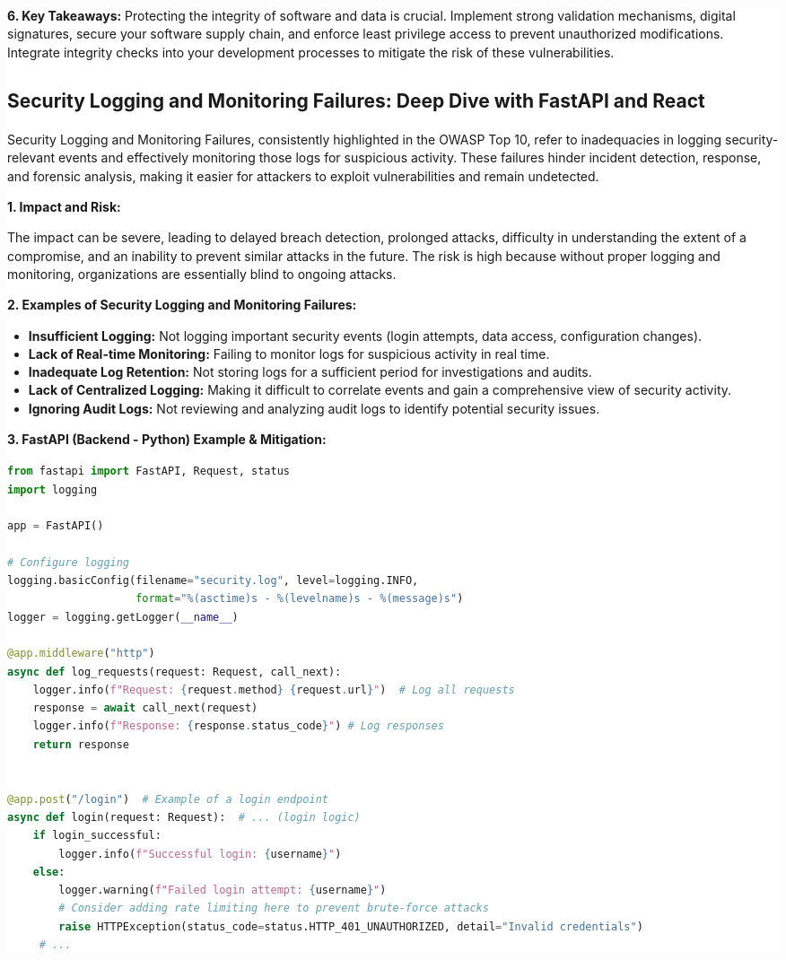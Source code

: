 
**6. Key Takeaways:**
Protecting the integrity of software and data is crucial. Implement strong validation mechanisms, digital signatures, secure your software supply chain, and enforce least privilege access to prevent unauthorized modifications. Integrate integrity checks into your development processes to mitigate the risk of these vulnerabilities.


## Security Logging and Monitoring Failures: Deep Dive with FastAPI and React

Security Logging and Monitoring Failures, consistently highlighted in the OWASP Top 10, refer to inadequacies in logging security-relevant events and effectively monitoring those logs for suspicious activity.  These failures hinder incident detection, response, and forensic analysis, making it easier for attackers to exploit vulnerabilities and remain undetected.

**1. Impact and Risk:**

The impact can be severe, leading to delayed breach detection, prolonged attacks, difficulty in understanding the extent of a compromise, and an inability to prevent similar attacks in the future. The risk is high because without proper logging and monitoring, organizations are essentially blind to ongoing attacks.

**2. Examples of Security Logging and Monitoring Failures:**

* **Insufficient Logging:** Not logging important security events (login attempts, data access, configuration changes).
* **Lack of Real-time Monitoring:** Failing to monitor logs for suspicious activity in real time.
* **Inadequate Log Retention:** Not storing logs for a sufficient period for investigations and audits.
* **Lack of Centralized Logging:**  Making it difficult to correlate events and gain a comprehensive view of security activity.
* **Ignoring Audit Logs:** Not reviewing and analyzing audit logs to identify potential security issues.


**3. FastAPI (Backend - Python) Example & Mitigation:**

```python
from fastapi import FastAPI, Request, status
import logging

app = FastAPI()

# Configure logging
logging.basicConfig(filename="security.log", level=logging.INFO, 
                    format="%(asctime)s - %(levelname)s - %(message)s")
logger = logging.getLogger(__name__)

@app.middleware("http")
async def log_requests(request: Request, call_next):
    logger.info(f"Request: {request.method} {request.url}")  # Log all requests
    response = await call_next(request)
    logger.info(f"Response: {response.status_code}") # Log responses
    return response


@app.post("/login")  # Example of a login endpoint
async def login(request: Request):  # ... (login logic)
    if login_successful:
        logger.info(f"Successful login: {username}")
    else:
        logger.warning(f"Failed login attempt: {username}")
        # Consider adding rate limiting here to prevent brute-force attacks
        raise HTTPException(status_code=status.HTTP_401_UNAUTHORIZED, detail="Invalid credentials")
     # ...
```
